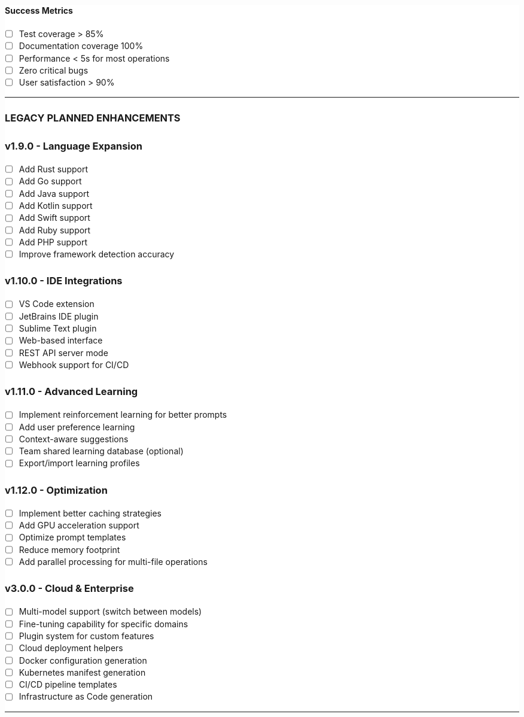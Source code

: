 #### Success Metrics
- [ ] Test coverage > 85%
- [ ] Documentation coverage 100%
- [ ] Performance < 5s for most operations
- [ ] Zero critical bugs
- [ ] User satisfaction > 90%

---

### LEGACY PLANNED ENHANCEMENTS

### v1.9.0 - Language Expansion
- [ ] Add Rust support
- [ ] Add Go support
- [ ] Add Java support
- [ ] Add Kotlin support
- [ ] Add Swift support
- [ ] Add Ruby support
- [ ] Add PHP support
- [ ] Improve framework detection accuracy

### v1.10.0 - IDE Integrations
- [ ] VS Code extension
- [ ] JetBrains IDE plugin
- [ ] Sublime Text plugin
- [ ] Web-based interface
- [ ] REST API server mode
- [ ] Webhook support for CI/CD

### v1.11.0 - Advanced Learning
- [ ] Implement reinforcement learning for better prompts
- [ ] Add user preference learning
- [ ] Context-aware suggestions
- [ ] Team shared learning database (optional)
- [ ] Export/import learning profiles

### v1.12.0 - Optimization
- [ ] Implement better caching strategies
- [ ] Add GPU acceleration support
- [ ] Optimize prompt templates
- [ ] Reduce memory footprint
- [ ] Add parallel processing for multi-file operations

### v3.0.0 - Cloud & Enterprise
- [ ] Multi-model support (switch between models)
- [ ] Fine-tuning capability for specific domains
- [ ] Plugin system for custom features
- [ ] Cloud deployment helpers
- [ ] Docker configuration generation
- [ ] Kubernetes manifest generation
- [ ] CI/CD pipeline templates
- [ ] Infrastructure as Code generation

---